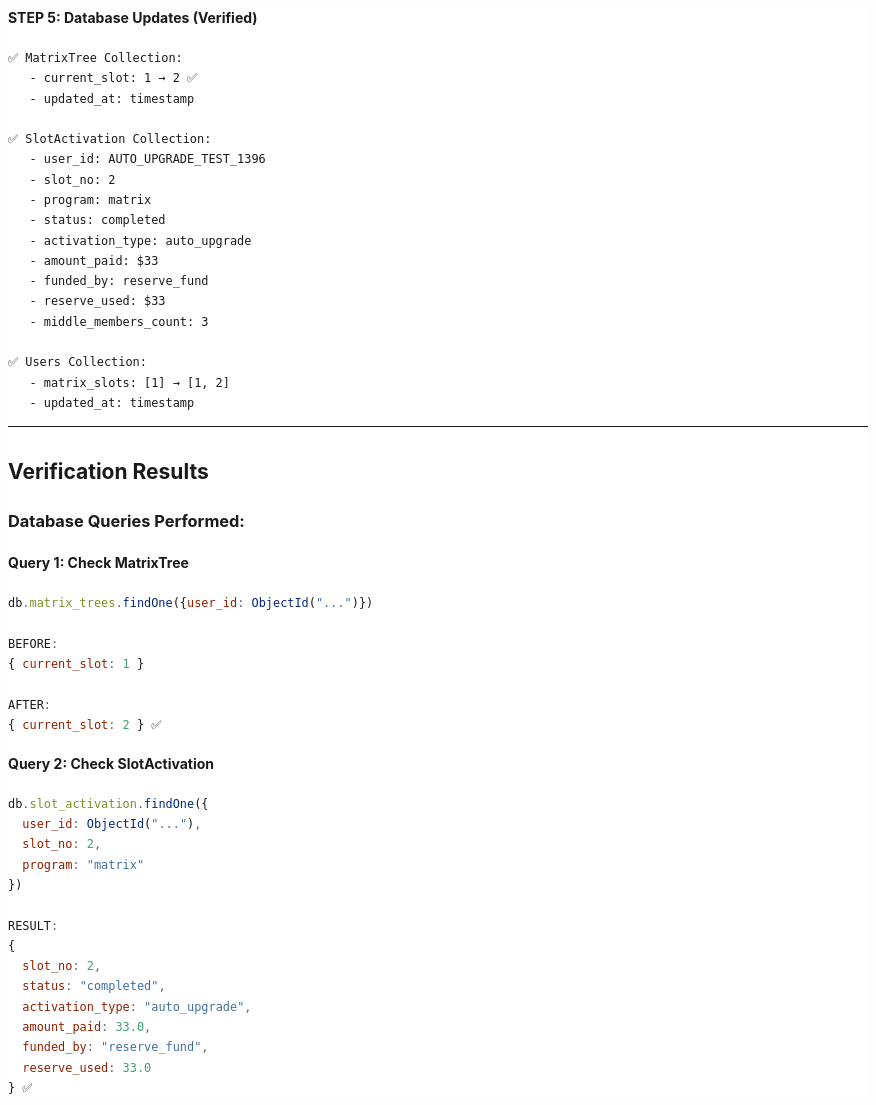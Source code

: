 #### STEP 5: Database Updates (Verified)
```
✅ MatrixTree Collection:
   - current_slot: 1 → 2 ✅
   - updated_at: timestamp

✅ SlotActivation Collection:
   - user_id: AUTO_UPGRADE_TEST_1396
   - slot_no: 2
   - program: matrix
   - status: completed
   - activation_type: auto_upgrade
   - amount_paid: $33
   - funded_by: reserve_fund
   - reserve_used: $33
   - middle_members_count: 3

✅ Users Collection:
   - matrix_slots: [1] → [1, 2]
   - updated_at: timestamp
```

---

## Verification Results

### Database Queries Performed:

#### Query 1: Check MatrixTree
```javascript
db.matrix_trees.findOne({user_id: ObjectId("...")})

BEFORE:
{ current_slot: 1 }

AFTER:
{ current_slot: 2 } ✅
```

#### Query 2: Check SlotActivation
```javascript
db.slot_activation.findOne({
  user_id: ObjectId("..."),
  slot_no: 2,
  program: "matrix"
})

RESULT:
{
  slot_no: 2,
  status: "completed",
  activation_type: "auto_upgrade",
  amount_paid: 33.0,
  funded_by: "reserve_fund",
  reserve_used: 33.0
} ✅
```
